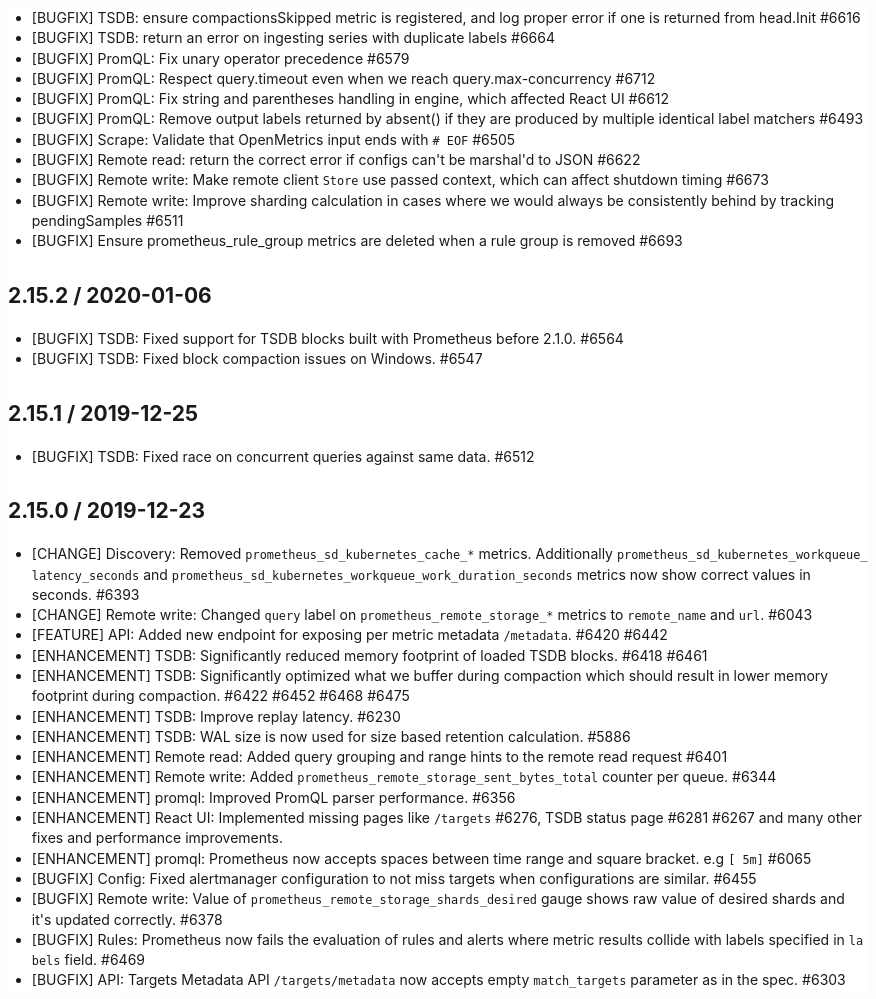 - [BUGFIX] TSDB: ensure compactionsSkipped metric is registered, and log proper error if one is returned from head.Init #6616
- [BUGFIX] TSDB: return an error on ingesting series with duplicate labels #6664
- [BUGFIX] PromQL: Fix unary operator precedence #6579
- [BUGFIX] PromQL: Respect query.timeout even when we reach query.max-concurrency #6712
- [BUGFIX] PromQL: Fix string and parentheses handling in engine, which affected React UI #6612
- [BUGFIX] PromQL: Remove output labels returned by absent() if they are produced by multiple identical label matchers #6493
- [BUGFIX] Scrape: Validate that OpenMetrics input ends with `# EOF` #6505
- [BUGFIX] Remote read: return the correct error if configs can't be marshal'd to JSON #6622
- [BUGFIX] Remote write: Make remote client `Store` use passed context, which can affect shutdown timing #6673
- [BUGFIX] Remote write: Improve sharding calculation in cases where we would always be consistently behind by tracking pendingSamples #6511
- [BUGFIX] Ensure prometheus_rule_group metrics are deleted when a rule group is removed #6693

## 2.15.2 / 2020-01-06

- [BUGFIX] TSDB: Fixed support for TSDB blocks built with Prometheus before 2.1.0. #6564
- [BUGFIX] TSDB: Fixed block compaction issues on Windows. #6547

## 2.15.1 / 2019-12-25

- [BUGFIX] TSDB: Fixed race on concurrent queries against same data. #6512

## 2.15.0 / 2019-12-23

- [CHANGE] Discovery: Removed `prometheus_sd_kubernetes_cache_*` metrics. Additionally `prometheus_sd_kubernetes_workqueue_latency_seconds` and `prometheus_sd_kubernetes_workqueue_work_duration_seconds` metrics now show correct values in seconds. #6393
- [CHANGE] Remote write: Changed `query` label on `prometheus_remote_storage_*` metrics to `remote_name` and `url`. #6043
- [FEATURE] API: Added new endpoint for exposing per metric metadata `/metadata`. #6420 #6442
- [ENHANCEMENT] TSDB: Significantly reduced memory footprint of loaded TSDB blocks. #6418 #6461
- [ENHANCEMENT] TSDB: Significantly optimized what we buffer during compaction which should result in lower memory footprint during compaction. #6422 #6452 #6468 #6475
- [ENHANCEMENT] TSDB: Improve replay latency. #6230
- [ENHANCEMENT] TSDB: WAL size is now used for size based retention calculation. #5886
- [ENHANCEMENT] Remote read: Added query grouping and range hints to the remote read request #6401
- [ENHANCEMENT] Remote write: Added `prometheus_remote_storage_sent_bytes_total` counter per queue. #6344
- [ENHANCEMENT] promql: Improved PromQL parser performance. #6356
- [ENHANCEMENT] React UI: Implemented missing pages like `/targets` #6276, TSDB status page #6281 #6267 and many other fixes and performance improvements.
- [ENHANCEMENT] promql: Prometheus now accepts spaces between time range and square bracket. e.g `[ 5m]` #6065
- [BUGFIX] Config: Fixed alertmanager configuration to not miss targets when configurations are similar. #6455
- [BUGFIX] Remote write: Value of `prometheus_remote_storage_shards_desired` gauge shows raw value of desired shards and it's updated correctly. #6378
- [BUGFIX] Rules: Prometheus now fails the evaluation of rules and alerts where metric results collide with labels specified in `labels` field. #6469
- [BUGFIX] API: Targets Metadata API `/targets/metadata` now accepts empty `match_targets` parameter as in the spec. #6303


[GHSA-vx57-7f4q-fpc7]: https://github.com/prometheus/prometheus/security/advisories/GHSA-vx57-7f4q-fpc7